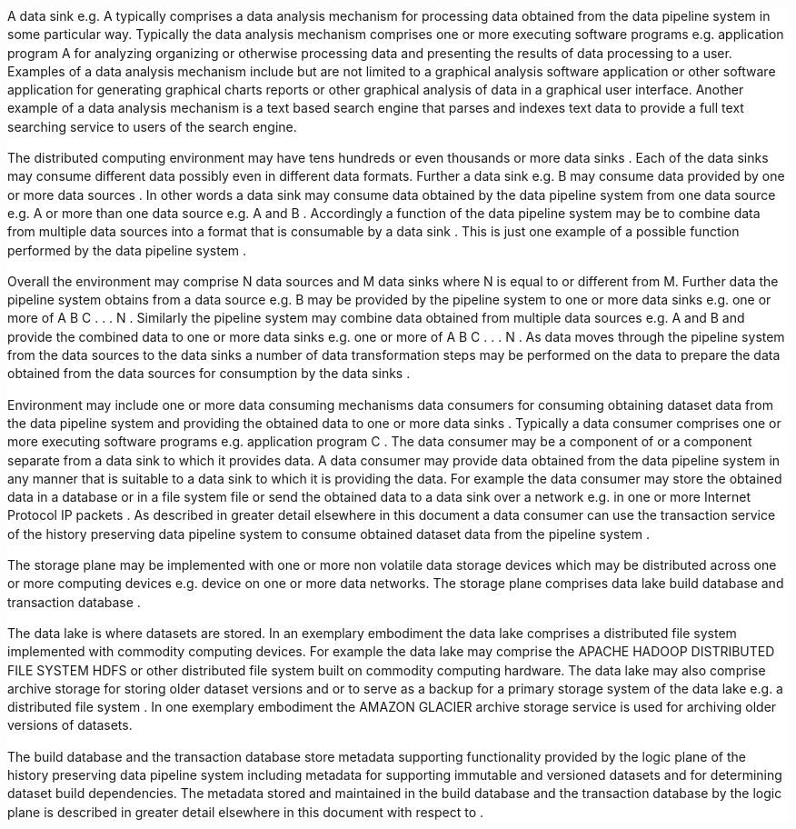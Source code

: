 A data sink e.g. A typically comprises a data analysis mechanism for processing data obtained from the data pipeline system in some particular way. Typically the data analysis mechanism comprises one or more executing software programs e.g. application program A for analyzing organizing or otherwise processing data and presenting the results of data processing to a user. Examples of a data analysis mechanism include but are not limited to a graphical analysis software application or other software application for generating graphical charts reports or other graphical analysis of data in a graphical user interface. Another example of a data analysis mechanism is a text based search engine that parses and indexes text data to provide a full text searching service to users of the search engine.

The distributed computing environment may have tens hundreds or even thousands or more data sinks . Each of the data sinks may consume different data possibly even in different data formats. Further a data sink e.g. B may consume data provided by one or more data sources . In other words a data sink may consume data obtained by the data pipeline system from one data source e.g. A or more than one data source e.g. A and B . Accordingly a function of the data pipeline system may be to combine data from multiple data sources into a format that is consumable by a data sink . This is just one example of a possible function performed by the data pipeline system .

Overall the environment may comprise N data sources and M data sinks where N is equal to or different from M. Further data the pipeline system obtains from a data source e.g. B may be provided by the pipeline system to one or more data sinks e.g. one or more of A B C . . . N . Similarly the pipeline system may combine data obtained from multiple data sources e.g. A and B and provide the combined data to one or more data sinks e.g. one or more of A B C . . . N . As data moves through the pipeline system from the data sources to the data sinks a number of data transformation steps may be performed on the data to prepare the data obtained from the data sources for consumption by the data sinks .

Environment may include one or more data consuming mechanisms data consumers for consuming obtaining dataset data from the data pipeline system and providing the obtained data to one or more data sinks . Typically a data consumer comprises one or more executing software programs e.g. application program C . The data consumer may be a component of or a component separate from a data sink to which it provides data. A data consumer may provide data obtained from the data pipeline system in any manner that is suitable to a data sink to which it is providing the data. For example the data consumer may store the obtained data in a database or in a file system file or send the obtained data to a data sink over a network e.g. in one or more Internet Protocol IP packets . As described in greater detail elsewhere in this document a data consumer can use the transaction service of the history preserving data pipeline system to consume obtained dataset data from the pipeline system .

The storage plane may be implemented with one or more non volatile data storage devices which may be distributed across one or more computing devices e.g. device on one or more data networks. The storage plane comprises data lake build database and transaction database .

The data lake is where datasets are stored. In an exemplary embodiment the data lake comprises a distributed file system implemented with commodity computing devices. For example the data lake may comprise the APACHE HADOOP DISTRIBUTED FILE SYSTEM HDFS or other distributed file system built on commodity computing hardware. The data lake may also comprise archive storage for storing older dataset versions and or to serve as a backup for a primary storage system of the data lake e.g. a distributed file system . In one exemplary embodiment the AMAZON GLACIER archive storage service is used for archiving older versions of datasets.

The build database and the transaction database store metadata supporting functionality provided by the logic plane of the history preserving data pipeline system including metadata for supporting immutable and versioned datasets and for determining dataset build dependencies. The metadata stored and maintained in the build database and the transaction database by the logic plane is described in greater detail elsewhere in this document with respect to .
